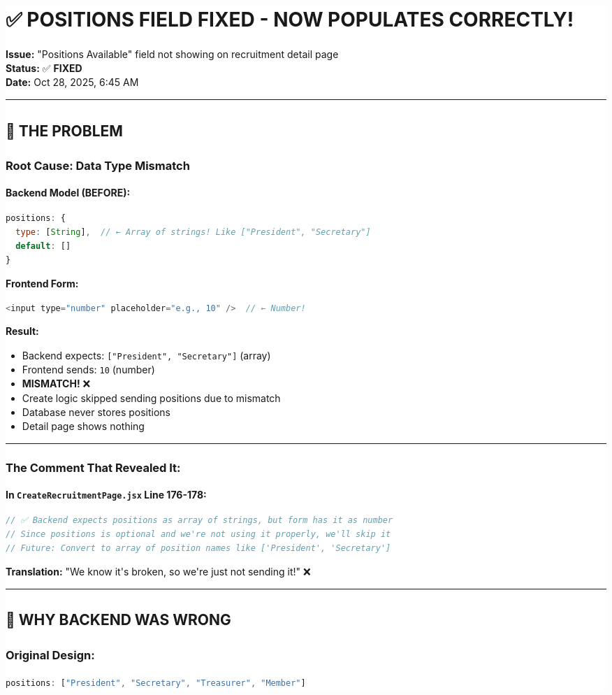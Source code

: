 # ✅ POSITIONS FIELD FIXED - NOW POPULATES CORRECTLY!

**Issue:** "Positions Available" field not showing on recruitment detail page  
**Status:** ✅ **FIXED**  
**Date:** Oct 28, 2025, 6:45 AM

---

## 🐛 THE PROBLEM

### **Root Cause: Data Type Mismatch**

**Backend Model (BEFORE):**
```javascript
positions: {
  type: [String],  // ← Array of strings! Like ["President", "Secretary"]
  default: []
}
```

**Frontend Form:**
```javascript
<input type="number" placeholder="e.g., 10" />  // ← Number!
```

**Result:**
- Backend expects: `["President", "Secretary"]` (array)
- Frontend sends: `10` (number)
- **MISMATCH!** ❌
- Create logic skipped sending positions due to mismatch
- Database never stores positions
- Detail page shows nothing

---

### **The Comment That Revealed It:**

**In `CreateRecruitmentPage.jsx` Line 176-178:**
```javascript
// ✅ Backend expects positions as array of strings, but form has it as number
// Since positions is optional and we're not using it properly, we'll skip it
// Future: Convert to array of position names like ['President', 'Secretary']
```

**Translation:** "We know it's broken, so we're just not sending it!" ❌

---

## 🤔 WHY BACKEND WAS WRONG

### **Original Design:**
```javascript
positions: ["President", "Secretary", "Treasurer", "Member"]
```
